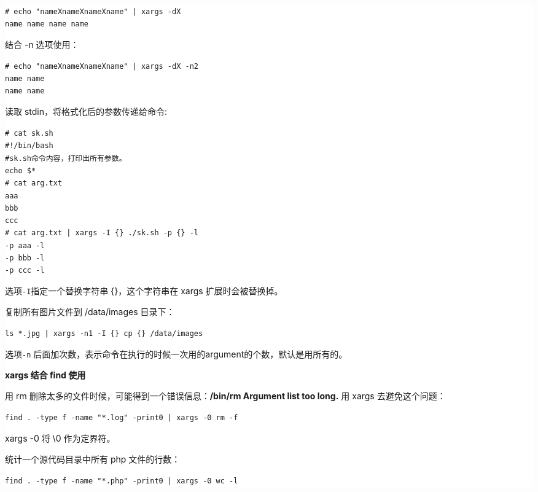 ```plain
# echo "nameXnameXnameXname" | xargs -dX
name name name name

```

结合 -n 选项使用：

```plain
# echo "nameXnameXnameXname" | xargs -dX -n2
name name
name name

```

读取 stdin，将格式化后的参数传递给命令:

```plain
# cat sk.sh
#!/bin/bash
#sk.sh命令内容，打印出所有参数。
echo $*
# cat arg.txt
aaa
bbb
ccc
# cat arg.txt | xargs -I {} ./sk.sh -p {} -l
-p aaa -l
-p bbb -l
-p ccc -l

```

选项`-I`指定一个替换字符串 {}，这个字符串在 xargs 扩展时会被替换掉。

复制所有图片文件到 /data/images 目录下：

```plain
ls *.jpg | xargs -n1 -I {} cp {} /data/images

```

选项`-n` 后面加次数，表示命令在执行的时候一次用的argument的个数，默认是用所有的。

**xargs 结合 find 使用**

用 rm 删除太多的文件时候，可能得到一个错误信息：**/bin/rm Argument list too long.** 用 xargs 去避免这个问题：

```plain
find . -type f -name "*.log" -print0 | xargs -0 rm -f

```

xargs -0 将 \0 作为定界符。

统计一个源代码目录中所有 php 文件的行数：

```plain
find . -type f -name "*.php" -print0 | xargs -0 wc -l

```
